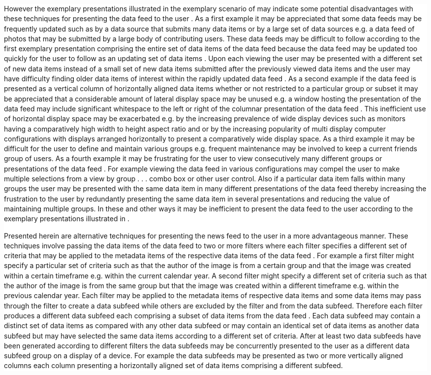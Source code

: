 However the exemplary presentations illustrated in the exemplary scenario of may indicate some potential disadvantages with these techniques for presenting the data feed to the user . As a first example it may be appreciated that some data feeds may be frequently updated such as by a data source that submits many data items or by a large set of data sources e.g. a data feed of photos that may be submitted by a large body of contributing users. These data feeds may be difficult to follow according to the first exemplary presentation comprising the entire set of data items of the data feed because the data feed may be updated too quickly for the user to follow as an updating set of data items . Upon each viewing the user may be presented with a different set of new data items instead of a small set of new data items submitted after the previously viewed data items and the user may have difficulty finding older data items of interest within the rapidly updated data feed . As a second example if the data feed is presented as a vertical column of horizontally aligned data items whether or not restricted to a particular group or subset it may be appreciated that a considerable amount of lateral display space may be unused e.g. a window hosting the presentation of the data feed may include significant whitespace to the left or right of the columnar presentation of the data feed . This inefficient use of horizontal display space may be exacerbated e.g. by the increasing prevalence of wide display devices such as monitors having a comparatively high width to height aspect ratio and or by the increasing popularity of multi display computer configurations with displays arranged horizontally to present a comparatively wide display space. As a third example it may be difficult for the user to define and maintain various groups e.g. frequent maintenance may be involved to keep a current friends group of users. As a fourth example it may be frustrating for the user to view consecutively many different groups or presentations of the data feed . For example viewing the data feed in various configurations may compel the user to make multiple selections from a view by group . . . combo box or other user control. Also if a particular data item falls within many groups the user may be presented with the same data item in many different presentations of the data feed thereby increasing the frustration to the user by redundantly presenting the same data item in several presentations and reducing the value of maintaining multiple groups. In these and other ways it may be inefficient to present the data feed to the user according to the exemplary presentations illustrated in .

Presented herein are alternative techniques for presenting the news feed to the user in a more advantageous manner. These techniques involve passing the data items of the data feed to two or more filters where each filter specifies a different set of criteria that may be applied to the metadata items of the respective data items of the data feed . For example a first filter might specify a particular set of criteria such as that the author of the image is from a certain group and that the image was created within a certain timeframe e.g. within the current calendar year. A second filter might specify a different set of criteria such as that the author of the image is from the same group but that the image was created within a different timeframe e.g. within the previous calendar year. Each filter may be applied to the metadata items of respective data items and some data items may pass through the filter to create a data subfeed while others are excluded by the filter and from the data subfeed. Therefore each filter produces a different data subfeed each comprising a subset of data items from the data feed . Each data subfeed may contain a distinct set of data items as compared with any other data subfeed or may contain an identical set of data items as another data subfeed but may have selected the same data items according to a different set of criteria. After at least two data subfeeds have been generated according to different filters the data subfeeds may be concurrently presented to the user as a different data subfeed group on a display of a device. For example the data subfeeds may be presented as two or more vertically aligned columns each column presenting a horizontally aligned set of data items comprising a different subfeed.
